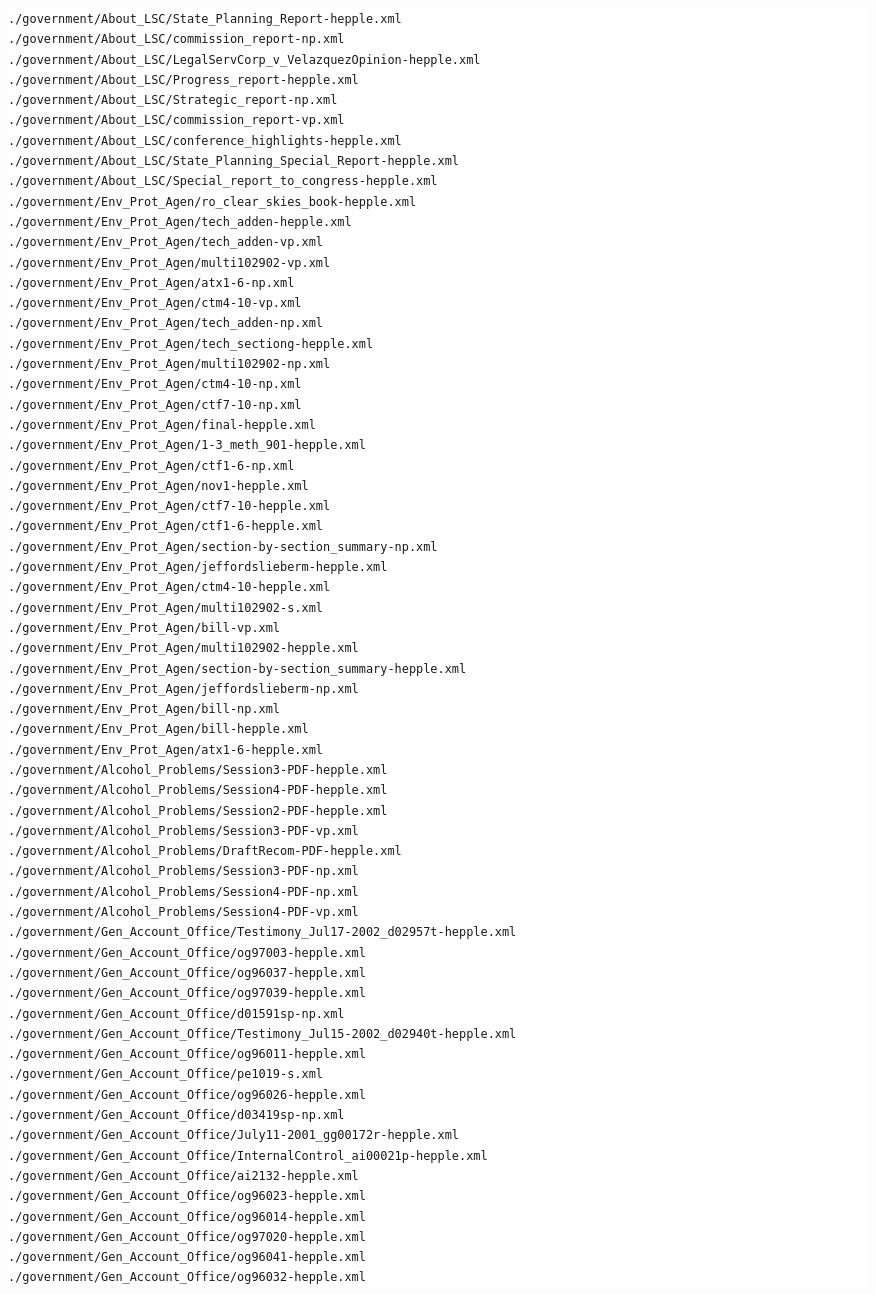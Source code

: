 ```
./government/About_LSC/State_Planning_Report-hepple.xml
./government/About_LSC/commission_report-np.xml
./government/About_LSC/LegalServCorp_v_VelazquezOpinion-hepple.xml
./government/About_LSC/Progress_report-hepple.xml
./government/About_LSC/Strategic_report-np.xml
./government/About_LSC/commission_report-vp.xml
./government/About_LSC/conference_highlights-hepple.xml
./government/About_LSC/State_Planning_Special_Report-hepple.xml
./government/About_LSC/Special_report_to_congress-hepple.xml
./government/Env_Prot_Agen/ro_clear_skies_book-hepple.xml
./government/Env_Prot_Agen/tech_adden-hepple.xml
./government/Env_Prot_Agen/tech_adden-vp.xml
./government/Env_Prot_Agen/multi102902-vp.xml
./government/Env_Prot_Agen/atx1-6-np.xml
./government/Env_Prot_Agen/ctm4-10-vp.xml
./government/Env_Prot_Agen/tech_adden-np.xml
./government/Env_Prot_Agen/tech_sectiong-hepple.xml
./government/Env_Prot_Agen/multi102902-np.xml
./government/Env_Prot_Agen/ctm4-10-np.xml
./government/Env_Prot_Agen/ctf7-10-np.xml
./government/Env_Prot_Agen/final-hepple.xml
./government/Env_Prot_Agen/1-3_meth_901-hepple.xml
./government/Env_Prot_Agen/ctf1-6-np.xml
./government/Env_Prot_Agen/nov1-hepple.xml
./government/Env_Prot_Agen/ctf7-10-hepple.xml
./government/Env_Prot_Agen/ctf1-6-hepple.xml
./government/Env_Prot_Agen/section-by-section_summary-np.xml
./government/Env_Prot_Agen/jeffordslieberm-hepple.xml
./government/Env_Prot_Agen/ctm4-10-hepple.xml
./government/Env_Prot_Agen/multi102902-s.xml
./government/Env_Prot_Agen/bill-vp.xml
./government/Env_Prot_Agen/multi102902-hepple.xml
./government/Env_Prot_Agen/section-by-section_summary-hepple.xml
./government/Env_Prot_Agen/jeffordslieberm-np.xml
./government/Env_Prot_Agen/bill-np.xml
./government/Env_Prot_Agen/bill-hepple.xml
./government/Env_Prot_Agen/atx1-6-hepple.xml
./government/Alcohol_Problems/Session3-PDF-hepple.xml
./government/Alcohol_Problems/Session4-PDF-hepple.xml
./government/Alcohol_Problems/Session2-PDF-hepple.xml
./government/Alcohol_Problems/Session3-PDF-vp.xml
./government/Alcohol_Problems/DraftRecom-PDF-hepple.xml
./government/Alcohol_Problems/Session3-PDF-np.xml
./government/Alcohol_Problems/Session4-PDF-np.xml
./government/Alcohol_Problems/Session4-PDF-vp.xml
./government/Gen_Account_Office/Testimony_Jul17-2002_d02957t-hepple.xml
./government/Gen_Account_Office/og97003-hepple.xml
./government/Gen_Account_Office/og96037-hepple.xml
./government/Gen_Account_Office/og97039-hepple.xml
./government/Gen_Account_Office/d01591sp-np.xml
./government/Gen_Account_Office/Testimony_Jul15-2002_d02940t-hepple.xml
./government/Gen_Account_Office/og96011-hepple.xml
./government/Gen_Account_Office/pe1019-s.xml
./government/Gen_Account_Office/og96026-hepple.xml
./government/Gen_Account_Office/d03419sp-np.xml
./government/Gen_Account_Office/July11-2001_gg00172r-hepple.xml
./government/Gen_Account_Office/InternalControl_ai00021p-hepple.xml
./government/Gen_Account_Office/ai2132-hepple.xml
./government/Gen_Account_Office/og96023-hepple.xml
./government/Gen_Account_Office/og96014-hepple.xml
./government/Gen_Account_Office/og97020-hepple.xml
./government/Gen_Account_Office/og96041-hepple.xml
./government/Gen_Account_Office/og96032-hepple.xml
```